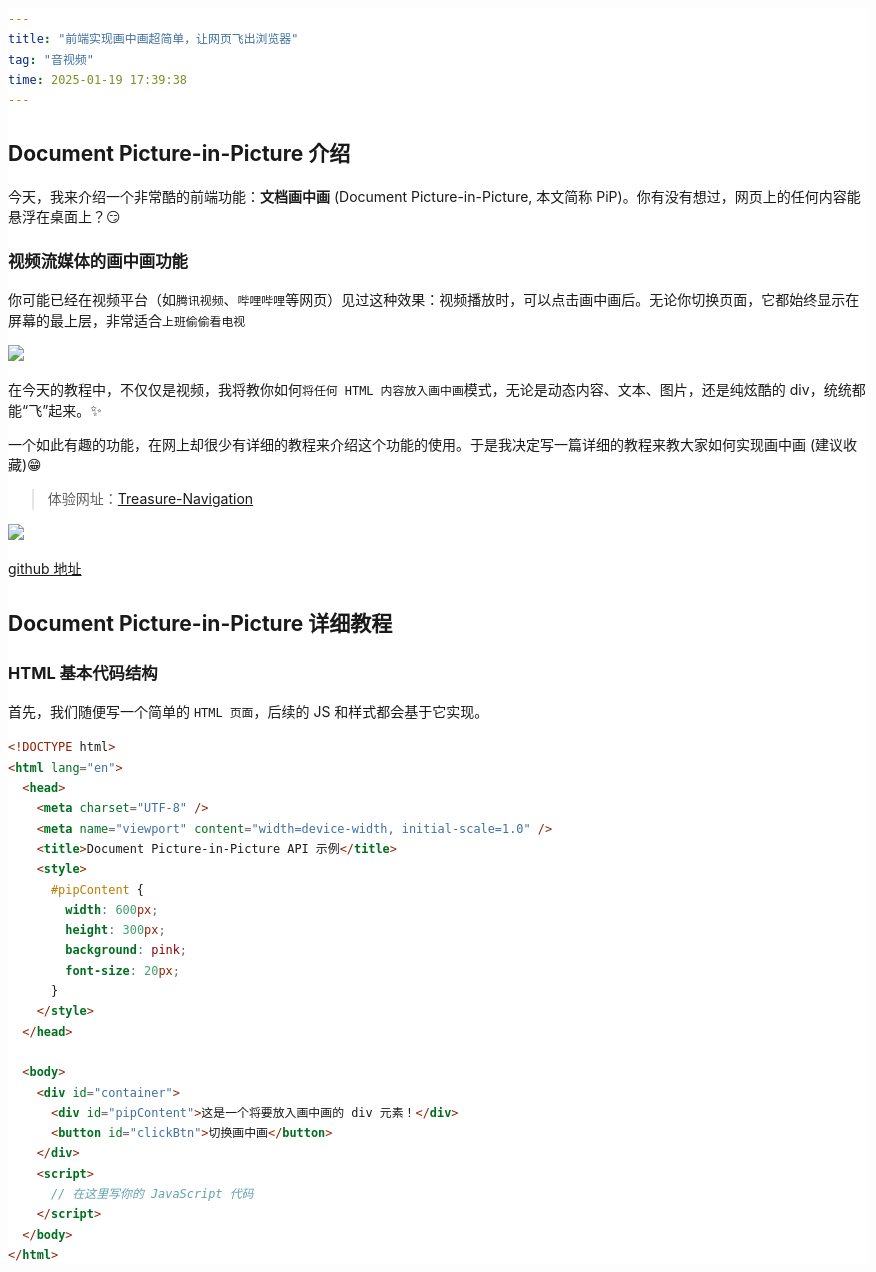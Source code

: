 ```yaml
---
title: "前端实现画中画超简单，让网页飞出浏览器"
tag: "音视频"
time: 2025-01-19 17:39:38
---
```


## Document Picture-in-Picture 介绍

今天，我来介绍一个非常酷的前端功能：**文档画中画** (Document Picture-in-Picture, 本文简称 PiP)。你有没有想过，网页上的任何内容能悬浮在桌面上？😏

### 视频流媒体的画中画功能

你可能已经在视频平台（如`腾讯视频`、`哔哩哔哩`等网页）见过这种效果：视频播放时，可以点击画中画后。无论你切换页面，它都始终显示在屏幕的最上层，非常适合`上班偷偷看电视`

<img src="../imgs/138/01.gif" />

在今天的教程中，不仅仅是视频，我将教你如何`将任何 HTML 内容放入画中画`模式，无论是动态内容、文本、图片，还是纯炫酷的 div，统统都能“飞”起来。✨

一个如此有趣的功能，在网上却很少有详细的教程来介绍这个功能的使用。于是我决定写一篇详细的教程来教大家如何实现画中画 (建议收藏)😁

> 体验网址：[Treasure-Navigation](https://xionglongbing.github.io/Treasure-Navigation/)

<img src="../imgs/138/02.gif" />

[github 地址](https://github.com/xionglongbing/Treasure-Navigation)

## Document Picture-in-Picture 详细教程

### HTML 基本代码结构

首先，我们随便写一个简单的 `HTML 页面`，后续的 JS 和样式都会基于它实现。

```html
<!DOCTYPE html>
<html lang="en">
  <head>
    <meta charset="UTF-8" />
    <meta name="viewport" content="width=device-width, initial-scale=1.0" />
    <title>Document Picture-in-Picture API 示例</title>
    <style>
      #pipContent {
        width: 600px;
        height: 300px;
        background: pink;
        font-size: 20px;
      }
    </style>
  </head>

  <body>
    <div id="container">
      <div id="pipContent">这是一个将要放入画中画的 div 元素！</div>
      <button id="clickBtn">切换画中画</button>
    </div>
    <script>
      // 在这里写你的 JavaScript 代码
    </script>
  </body>
</html>
```
